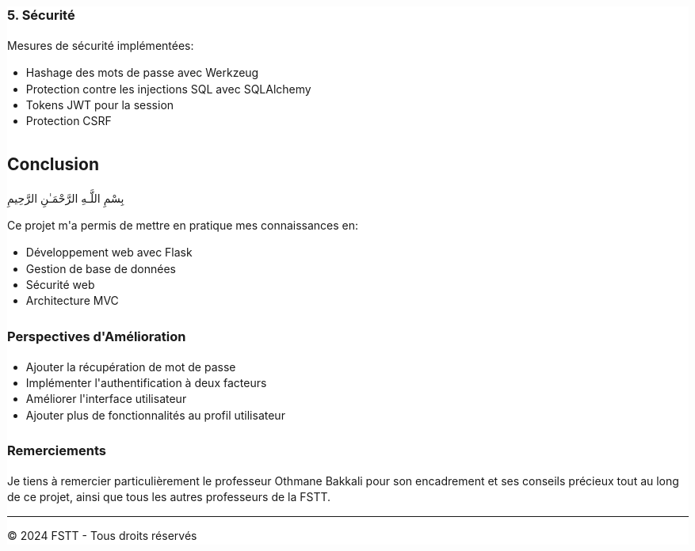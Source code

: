 ### 5. Sécurité
Mesures de sécurité implémentées:
- Hashage des mots de passe avec Werkzeug
- Protection contre les injections SQL avec SQLAlchemy
- Tokens JWT pour la session
- Protection CSRF

## Conclusion
بِسْمِ اللَّـهِ الرَّحْمَـٰنِ الرَّحِيمِ

Ce projet m'a permis de mettre en pratique mes connaissances en:
- Développement web avec Flask
- Gestion de base de données
- Sécurité web
- Architecture MVC

### Perspectives d'Amélioration
- Ajouter la récupération de mot de passe
- Implémenter l'authentification à deux facteurs
- Améliorer l'interface utilisateur
- Ajouter plus de fonctionnalités au profil utilisateur

### Remerciements
Je tiens à remercier particulièrement le professeur Othmane Bakkali pour son encadrement et ses conseils précieux tout au long de ce projet, ainsi que tous les autres professeurs de la FSTT.

---
© 2024 FSTT - Tous droits réservés
